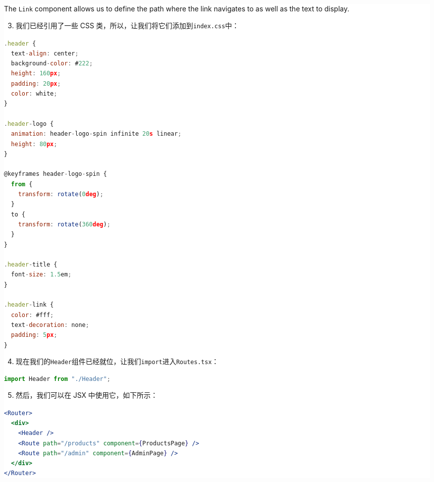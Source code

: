 The `Link` component allows us to define the path where the link navigates to as well as the text to display.

3.  我们已经引用了一些 CSS 类，所以，让我们将它们添加到`index.css`中：

```jsx
.header {
  text-align: center;
  background-color: #222;
  height: 160px;
  padding: 20px;
  color: white;
}

.header-logo {
  animation: header-logo-spin infinite 20s linear;
  height: 80px;
}

@keyframes header-logo-spin {
  from {
    transform: rotate(0deg);
  }
  to {
    transform: rotate(360deg);
  }
}

.header-title {
  font-size: 1.5em;
}

.header-link {
  color: #fff;
  text-decoration: none;
  padding: 5px;
}
```

4.  现在我们的`Header`组件已经就位，让我们`import`进入`Routes.tsx`：

```jsx
import Header from "./Header";
```

5.  然后，我们可以在 JSX 中使用它，如下所示：

```jsx
<Router>
  <div>
    <Header />
    <Route path="/products" component={ProductsPage} />
    <Route path="/admin" component={AdminPage} />
  </div>
</Router>
```
